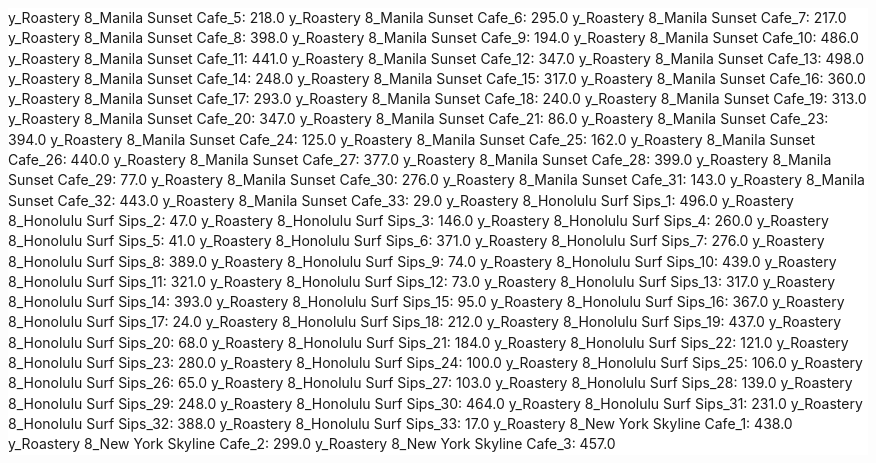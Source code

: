 y_Roastery 8_Manila Sunset Cafe_5: 218.0
y_Roastery 8_Manila Sunset Cafe_6: 295.0
y_Roastery 8_Manila Sunset Cafe_7: 217.0
y_Roastery 8_Manila Sunset Cafe_8: 398.0
y_Roastery 8_Manila Sunset Cafe_9: 194.0
y_Roastery 8_Manila Sunset Cafe_10: 486.0
y_Roastery 8_Manila Sunset Cafe_11: 441.0
y_Roastery 8_Manila Sunset Cafe_12: 347.0
y_Roastery 8_Manila Sunset Cafe_13: 498.0
y_Roastery 8_Manila Sunset Cafe_14: 248.0
y_Roastery 8_Manila Sunset Cafe_15: 317.0
y_Roastery 8_Manila Sunset Cafe_16: 360.0
y_Roastery 8_Manila Sunset Cafe_17: 293.0
y_Roastery 8_Manila Sunset Cafe_18: 240.0
y_Roastery 8_Manila Sunset Cafe_19: 313.0
y_Roastery 8_Manila Sunset Cafe_20: 347.0
y_Roastery 8_Manila Sunset Cafe_21: 86.0
y_Roastery 8_Manila Sunset Cafe_23: 394.0
y_Roastery 8_Manila Sunset Cafe_24: 125.0
y_Roastery 8_Manila Sunset Cafe_25: 162.0
y_Roastery 8_Manila Sunset Cafe_26: 440.0
y_Roastery 8_Manila Sunset Cafe_27: 377.0
y_Roastery 8_Manila Sunset Cafe_28: 399.0
y_Roastery 8_Manila Sunset Cafe_29: 77.0
y_Roastery 8_Manila Sunset Cafe_30: 276.0
y_Roastery 8_Manila Sunset Cafe_31: 143.0
y_Roastery 8_Manila Sunset Cafe_32: 443.0
y_Roastery 8_Manila Sunset Cafe_33: 29.0
y_Roastery 8_Honolulu Surf Sips_1: 496.0
y_Roastery 8_Honolulu Surf Sips_2: 47.0
y_Roastery 8_Honolulu Surf Sips_3: 146.0
y_Roastery 8_Honolulu Surf Sips_4: 260.0
y_Roastery 8_Honolulu Surf Sips_5: 41.0
y_Roastery 8_Honolulu Surf Sips_6: 371.0
y_Roastery 8_Honolulu Surf Sips_7: 276.0
y_Roastery 8_Honolulu Surf Sips_8: 389.0
y_Roastery 8_Honolulu Surf Sips_9: 74.0
y_Roastery 8_Honolulu Surf Sips_10: 439.0
y_Roastery 8_Honolulu Surf Sips_11: 321.0
y_Roastery 8_Honolulu Surf Sips_12: 73.0
y_Roastery 8_Honolulu Surf Sips_13: 317.0
y_Roastery 8_Honolulu Surf Sips_14: 393.0
y_Roastery 8_Honolulu Surf Sips_15: 95.0
y_Roastery 8_Honolulu Surf Sips_16: 367.0
y_Roastery 8_Honolulu Surf Sips_17: 24.0
y_Roastery 8_Honolulu Surf Sips_18: 212.0
y_Roastery 8_Honolulu Surf Sips_19: 437.0
y_Roastery 8_Honolulu Surf Sips_20: 68.0
y_Roastery 8_Honolulu Surf Sips_21: 184.0
y_Roastery 8_Honolulu Surf Sips_22: 121.0
y_Roastery 8_Honolulu Surf Sips_23: 280.0
y_Roastery 8_Honolulu Surf Sips_24: 100.0
y_Roastery 8_Honolulu Surf Sips_25: 106.0
y_Roastery 8_Honolulu Surf Sips_26: 65.0
y_Roastery 8_Honolulu Surf Sips_27: 103.0
y_Roastery 8_Honolulu Surf Sips_28: 139.0
y_Roastery 8_Honolulu Surf Sips_29: 248.0
y_Roastery 8_Honolulu Surf Sips_30: 464.0
y_Roastery 8_Honolulu Surf Sips_31: 231.0
y_Roastery 8_Honolulu Surf Sips_32: 388.0
y_Roastery 8_Honolulu Surf Sips_33: 17.0
y_Roastery 8_New York Skyline Cafe_1: 438.0
y_Roastery 8_New York Skyline Cafe_2: 299.0
y_Roastery 8_New York Skyline Cafe_3: 457.0